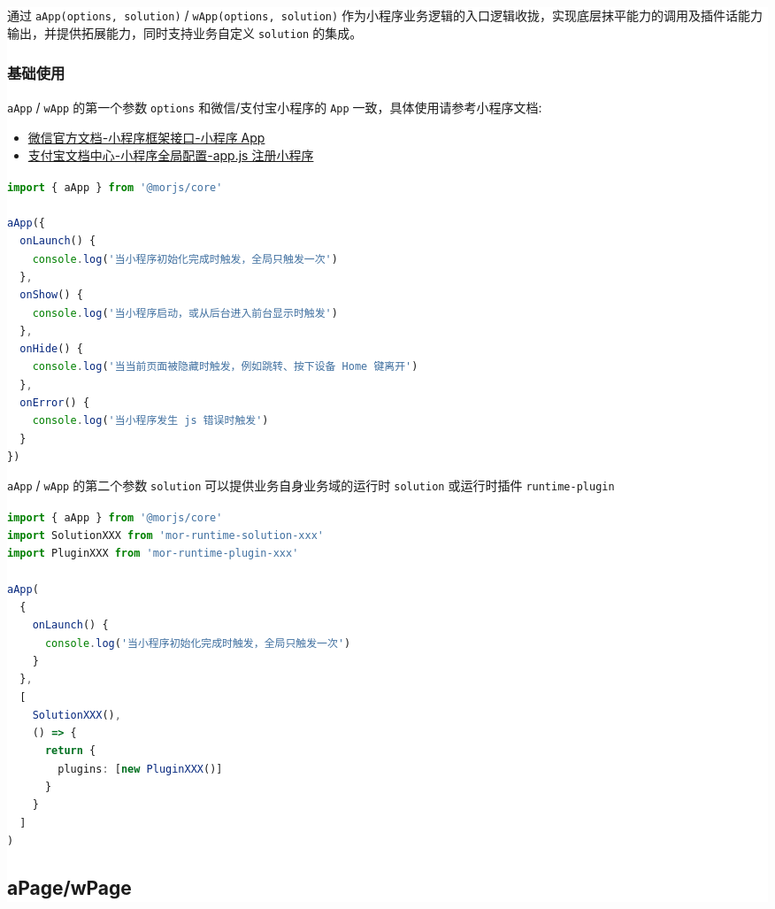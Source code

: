 通过 `aApp(options, solution)` / `wApp(options, solution)` 作为小程序业务逻辑的入口逻辑收拢，实现底层抹平能力的调用及插件话能力输出，并提供拓展能力，同时支持业务自定义 `solution` 的集成。

### 基础使用

`aApp` / `wApp` 的第一个参数 `options` 和微信/支付宝小程序的 `App` 一致，具体使用请参考小程序文档:

- [微信官方文档-小程序框架接口-小程序 App](https://developers.weixin.qq.com/miniprogram/dev/reference/api/App.html)
- [支付宝文档中心-小程序全局配置-app.js 注册小程序](https://opendocs.alipay.com/mini/framework/app-detail)

```typescript
import { aApp } from '@morjs/core'

aApp({
  onLaunch() {
    console.log('当小程序初始化完成时触发，全局只触发一次')
  },
  onShow() {
    console.log('当小程序启动，或从后台进入前台显示时触发')
  },
  onHide() {
    console.log('当当前页面被隐藏时触发，例如跳转、按下设备 Home 键离开')
  },
  onError() {
    console.log('当小程序发生 js 错误时触发')
  }
})
```

`aApp` / `wApp` 的第二个参数 `solution` 可以提供业务自身业务域的运行时 `solution` 或运行时插件 `runtime-plugin`

```typescript
import { aApp } from '@morjs/core'
import SolutionXXX from 'mor-runtime-solution-xxx'
import PluginXXX from 'mor-runtime-plugin-xxx'

aApp(
  {
    onLaunch() {
      console.log('当小程序初始化完成时触发，全局只触发一次')
    }
  },
  [
    SolutionXXX(),
    () => {
      return {
        plugins: [new PluginXXX()]
      }
    }
  ]
)
```

## aPage/wPage
